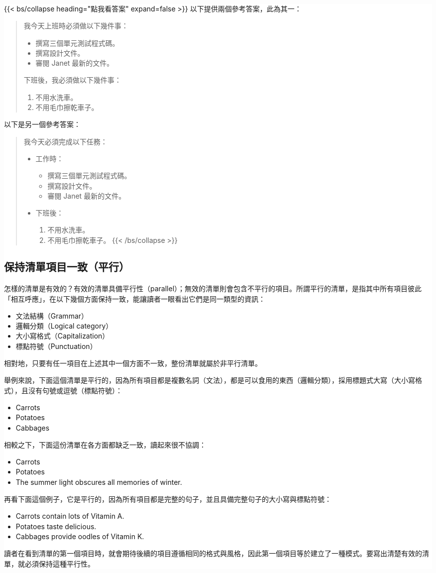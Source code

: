 {{< bs/collapse heading="點我看答案" expand=false >}}
以下提供兩個參考答案，此為其一：
> 我今天上班時必須做以下幾件事：
> * 撰寫三個單元測試程式碼。
> * 撰寫設計文件。
> * 審閱 Janet 最新的文件。
>
> 下班後，我必須做以下幾件事：
> 1. 不用水洗車。
> 2. 不用毛巾擦乾車子。

以下是另一個參考答案：

> 我今天必須完成以下任務：
> * 工作時：
>   * 撰寫三個單元測試程式碼。
>   * 撰寫設計文件。
>   * 審閱 Janet 最新的文件。
>
> * 下班後：
>   1. 不用水洗車。
>   2. 不用毛巾擦乾車子。
{{< /bs/collapse >}}

## 保持清單項目一致（平行）

怎樣的清單是有效的？有效的清單具備平行性（parallel）；無效的清單則會包含不平行的項目。所謂平行的清單，是指其中所有項目彼此「相互呼應」，在以下幾個方面保持一致，能讓讀者一眼看出它們是同一類型的資訊：

* 文法結構（Grammar）
* 邏輯分類（Logical category）
* 大小寫格式（Capitalization）
* 標點符號（Punctuation）

相對地，只要有任一項目在上述其中一個方面不一致，整份清單就屬於非平行清單。

舉例來說，下面這個清單是平行的，因為所有項目都是複數名詞（文法），都是可以食用的東西（邏輯分類），採用標題式大寫（大小寫格式），且沒有句號或逗號（標點符號）：

* Carrots
* Potatoes
* Cabbages

相較之下，下面這份清單在各方面都缺乏一致，讀起來很不協調：

* Carrots
* Potatoes
* The summer light obscures all memories of winter.

再看下面這個例子，它是平行的，因為所有項目都是完整的句子，並且具備完整句子的大小寫與標點符號：

* Carrots contain lots of Vitamin A.
* Potatoes taste delicious.
* Cabbages provide oodles of Vitamin K.

讀者在看到清單的第一個項目時，就會期待後續的項目遵循相同的格式與風格，因此第一個項目等於建立了一種模式。要寫出清楚有效的清單，就必須保持這種平行性。
